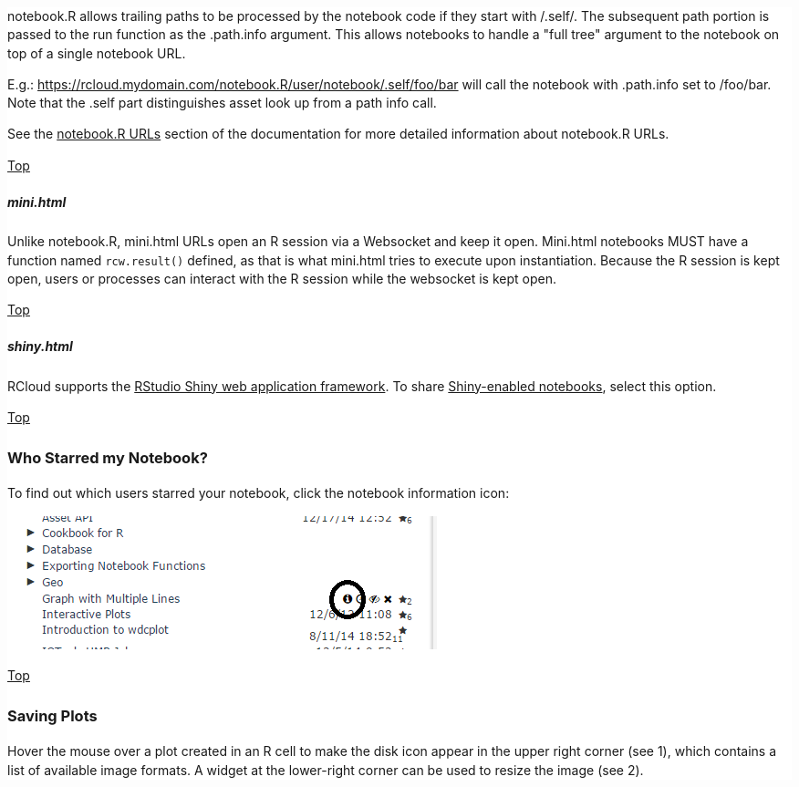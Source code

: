 notebook.R allows trailing paths to be processed by the notebook code if they start with /.self/. The subsequent path portion is passed to the run function as the .path.info argument. This allows notebooks to handle a "full tree" argument to the notebook on top of a single notebook URL.

E.g.: https://rcloud.mydomain.com/notebook.R/user/notebook/.self/foo/bar will call the notebook with .path.info set to /foo/bar. Note that the .self part distinguishes asset look up from a path info call.

See the [notebook.R URLs](#notebookrurls) section of the documentation for more detailed information about notebook.R URLs.

[Top](#TOP)

<a name="mini.html"></a>

##### mini.html

Unlike notebook.R, mini.html URLs open an R session via a Websocket and keep it open.  Mini.html notebooks MUST have a function named `rcw.result()` defined, as that is what mini.html tries to execute upon instantiation. Because the R session is kept open, users or processes can interact with the R session while the websocket is kept open.

[Top](#TOP)

<a name="shiny.html"></a>

##### shiny.html

RCloud supports the [RStudio Shiny web application framework](#http://shiny.rstudio.com/). To share [Shiny-enabled notebooks](#rstudioshinysupport), select this option. 

[Top](#TOP)

<a name="whostarredmynotebook"></a>

### Who Starred my Notebook?

To find out which users starred your notebook, click the notebook information icon:

![Notebook Starring Information](img/notebookinfo.png)

[Top](#TOP)

<a name="savingplots"></a>

### Saving Plots

Hover the mouse over a plot created in an R cell to make the disk icon appear in the upper right corner (see 1), which contains a list of available image formats.  A widget at the lower-right corner can be used to resize the image (see 2).
